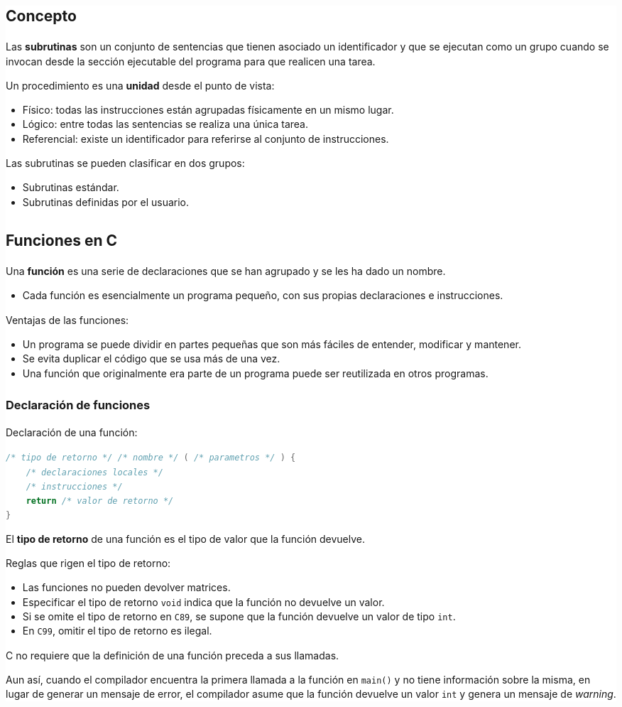 ## Concepto

Las **subrutinas** son un conjunto de sentencias que tienen asociado un identificador y que se ejecutan como un grupo
cuando se invocan desde la sección ejecutable del
programa para que realicen una tarea.

Un procedimiento es una **unidad** desde el punto de vista:

- Físico: todas las instrucciones están agrupadas físicamente en un mismo lugar.
- Lógico: entre todas las sentencias se realiza una única tarea.
- Referencial: existe un identificador para referirse al conjunto de instrucciones.

Las subrutinas se pueden clasificar en dos grupos:

- Subrutinas estándar.
- Subrutinas definidas por el usuario.

## Funciones en C

Una **función** es una serie de declaraciones que se han agrupado y se les ha dado un nombre.

- Cada función es esencialmente un programa pequeño, con sus propias declaraciones e instrucciones.

Ventajas de las funciones:

- Un programa se puede dividir en partes pequeñas que son más fáciles de entender, modificar y mantener.
- Se evita duplicar el código que se usa más de una vez.
- Una función que originalmente era parte de un programa puede ser reutilizada en otros programas.

### Declaración de funciones

Declaración de una función:

```c
/* tipo de retorno */ /* nombre */ ( /* parametros */ ) {
    /* declaraciones locales */
    /* instrucciones */
    return /* valor de retorno */
}
```

El **tipo de retorno** de una función es el tipo de valor que la función devuelve.

Reglas que rigen el tipo de retorno:

- Las funciones no pueden devolver matrices.
- Especificar el tipo de retorno `void` indica que la función no devuelve un valor.
- Si se omite el tipo de retorno en `C89`, se supone que la función devuelve un valor de tipo `int`.
- En `C99`, omitir el tipo de retorno es ilegal.

C no requiere que la definición de una función preceda a sus llamadas.

Aun así, cuando el compilador encuentra la primera llamada a la función en `main()` y no tiene información sobre la
misma, en lugar de generar un mensaje de error, el compilador asume que la función devuelve un valor `int` y genera un
mensaje de _warning_.
